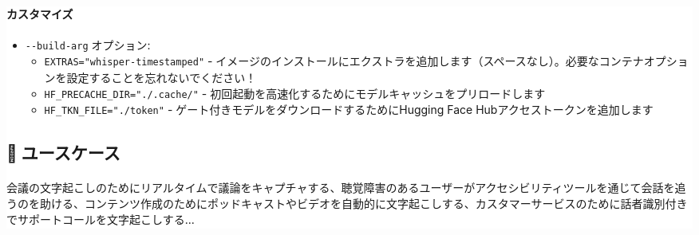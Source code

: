 
#### カスタマイズ

- `--build-arg` オプション:
  - `EXTRAS="whisper-timestamped"` - イメージのインストールにエクストラを追加します（スペースなし）。必要なコンテナオプションを設定することを忘れないでください！
  - `HF_PRECACHE_DIR="./.cache/"` - 初回起動を高速化するためにモデルキャッシュをプリロードします
  - `HF_TKN_FILE="./token"` - ゲート付きモデルをダウンロードするためにHugging Face Hubアクセストークンを追加します

## 🔮 ユースケース
会議の文字起こしのためにリアルタイムで議論をキャプチャする、聴覚障害のあるユーザーがアクセシビリティツールを通じて会話を追うのを助ける、コンテンツ作成のためにポッドキャストやビデオを自動的に文字起こしする、カスタマーサービスのために話者識別付きでサポートコールを文字起こしする...
